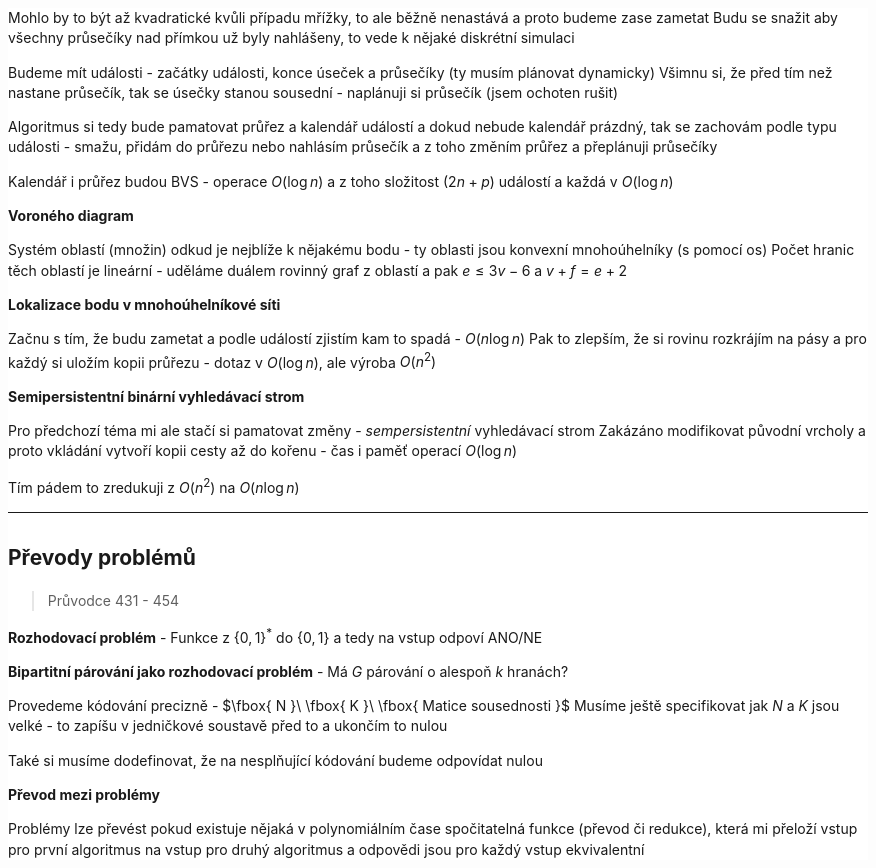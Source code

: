 Mohlo by to být až kvadratické kvůli případu mřížky, to ale běžně nenastává a proto budeme zase zametat
Budu se snažit aby všechny průsečíky nad přímkou už byly nahlášeny, to vede k nějaké diskrétní simulaci

Budeme mít události - začátky události, konce úseček a průsečíky (ty musím plánovat dynamicky)
Všimnu si, že před tím než nastane průsečík, tak se úsečky stanou sousední - naplánuji si průsečík (jsem ochoten rušit)

Algoritmus si tedy bude pamatovat průřez a kalendář událostí a dokud nebude kalendář prázdný, tak se zachovám podle typu události - smažu, přidám do průřezu nebo nahlásím průsečík a z toho změním průřez a přeplánuji průsečíky

Kalendář i průřez budou BVS - operace $O(\log n)$ a z toho složitost $(2n + p)$ událostí a každá v $O(\log n)$

**Voroného diagram**

Systém oblastí (množin) odkud je nejblíže k nějakému bodu - ty oblasti jsou konvexní mnohoúhelníky (s pomocí os)
Počet hranic těch oblastí je lineární - uděláme duálem rovinný graf z oblastí a pak $e \leq 3v-6$ a $v + f = e + 2$

**Lokalizace bodu v mnohoúhelníkové síti**

Začnu s tím, že budu zametat a podle událostí zjistím kam to spadá - $O(n \log n)$
Pak to zlepším, že si rovinu rozkrájím na pásy a pro každý si uložím kopii průřezu - dotaz v $O(\log n)$, ale výroba $O(n^2)$

**Semipersistentní binární vyhledávací strom**

Pro předchozí téma mi ale stačí si pamatovat změny - *sempersistentní* vyhledávací strom
Zakázáno modifikovat původní vrcholy a proto vkládání vytvoří kopii cesty až do kořenu - čas i paměť operací $O(\log n)$

Tím pádem to zredukuji z $O(n^2)$ na $O(n \log n)$

---

## Převody problémů

> Průvodce 431 - 454

**Rozhodovací problém** - Funkce z $\{0,1\}^*$ do $\{0,1\}$ a tedy na vstup odpoví ANO/NE

**Bipartitní párování jako rozhodovací problém** - Má $G$ párování o alespoň $k$ hranách?

Provedeme kódování precizně - $\fbox{ N }\ \fbox{ K }\ \fbox{ Matice sousednosti }$
Musíme ještě specifikovat jak $N$ a $K$ jsou velké - to zapíšu v jedničkové soustavě před to a ukončím to nulou

Také si musíme dodefinovat, že na nesplňující kódování budeme odpovídat nulou

**Převod mezi problémy**

Problémy lze převést pokud existuje nějaká v polynomiálním čase spočitatelná funkce (převod či redukce), která mi přeloží vstup pro první algoritmus na vstup pro druhý algoritmus a odpovědi jsou pro každý vstup ekvivalentní
